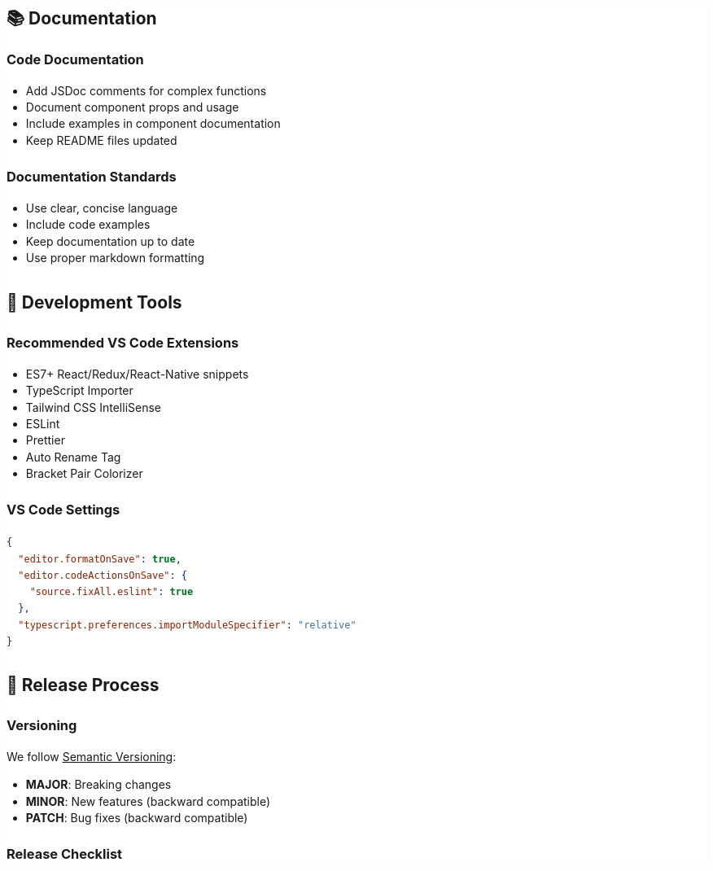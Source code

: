 ## 📚 Documentation

### Code Documentation

- Add JSDoc comments for complex functions
- Document component props and usage
- Include examples in component documentation
- Keep README files updated

### Documentation Standards

- Use clear, concise language
- Include code examples
- Keep documentation up to date
- Use proper markdown formatting

## 🔧 Development Tools

### Recommended VS Code Extensions

- ES7+ React/Redux/React-Native snippets
- TypeScript Importer
- Tailwind CSS IntelliSense
- ESLint
- Prettier
- Auto Rename Tag
- Bracket Pair Colorizer

### VS Code Settings

```json
{
  "editor.formatOnSave": true,
  "editor.codeActionsOnSave": {
    "source.fixAll.eslint": true
  },
  "typescript.preferences.importModuleSpecifier": "relative"
}
```

## 🚀 Release Process

### Versioning

We follow [Semantic Versioning](https://semver.org/):

- **MAJOR**: Breaking changes
- **MINOR**: New features (backward compatible)
- **PATCH**: Bug fixes (backward compatible)

### Release Checklist
